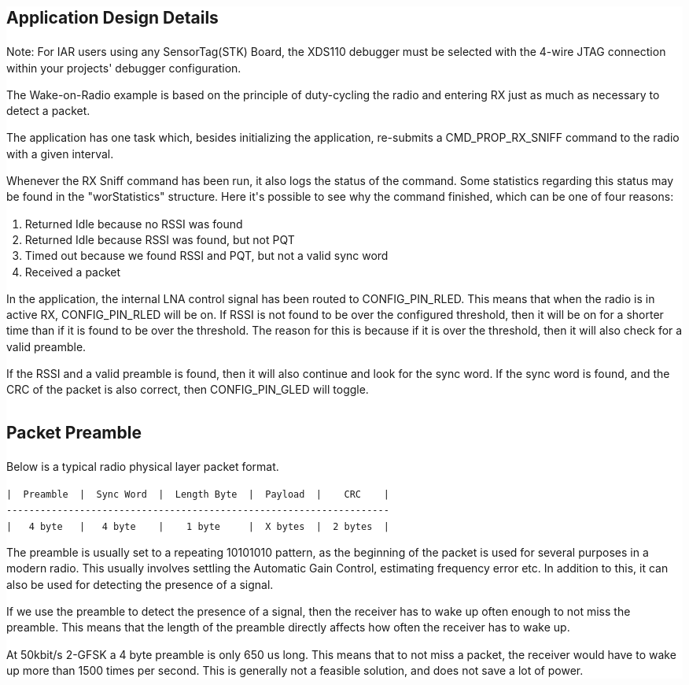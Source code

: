 Application Design Details
--------------------------
Note: For IAR users using any SensorTag(STK) Board, the XDS110 debugger must be
selected with the 4-wire JTAG connection within your projects' debugger
configuration.

The Wake-on-Radio example is based on the principle of duty-cycling the radio
and entering RX just as much as necessary to detect a packet.

The application has one task which, besides initializing the application,
re-submits a CMD_PROP_RX_SNIFF command to the radio with a given interval.

Whenever the RX Sniff command has been run, it also logs the status of the
command. Some statistics regarding this status may be found in the
"worStatistics" structure. Here it's possible to see why the command finished,
which can be one of four reasons:

1. Returned Idle because no RSSI was found
2. Returned Idle because RSSI was found, but not PQT
3. Timed out because we found RSSI and PQT, but not a valid sync word
4. Received a packet

In the application, the internal LNA control signal has been routed to
CONFIG_PIN_RLED. This means that when the radio is in active RX, CONFIG_PIN_RLED will be
on. If RSSI is not found to be over the configured threshold, then it will be
on for a shorter time than if it is found to be over the threshold. The reason
for this is because if it is over the threshold, then it will also check for a valid preamble.

If the RSSI and a valid preamble is found, then it will also continue and look
for the sync word. If the sync word is found, and the CRC of the packet is also
correct, then CONFIG_PIN_GLED will toggle.

Packet Preamble
---------------

Below is a typical radio physical layer packet format.

    |  Preamble  |  Sync Word  |  Length Byte  |  Payload  |    CRC    |
    --------------------------------------------------------------------
    |   4 byte   |   4 byte    |    1 byte     |  X bytes  |  2 bytes  |

The preamble is usually set to a repeating 10101010 pattern, as the beginning
of the packet is used for several purposes in a modern radio. This usually
involves settling the Automatic Gain Control, estimating frequency error etc.
In addition to this, it can also be used for detecting the presence of a signal.

If we use the preamble to detect the presence of a signal, then the receiver
has to wake up often enough to not miss the preamble. This means that the
length of the preamble directly affects how often the receiver has to wake up.

At 50kbit/s 2-GFSK a 4 byte preamble is only 650 us long. This means that to
not miss a packet, the receiver would have to wake up more than 1500 times
per second. This is generally not a feasible solution, and does not save a lot
of power.
